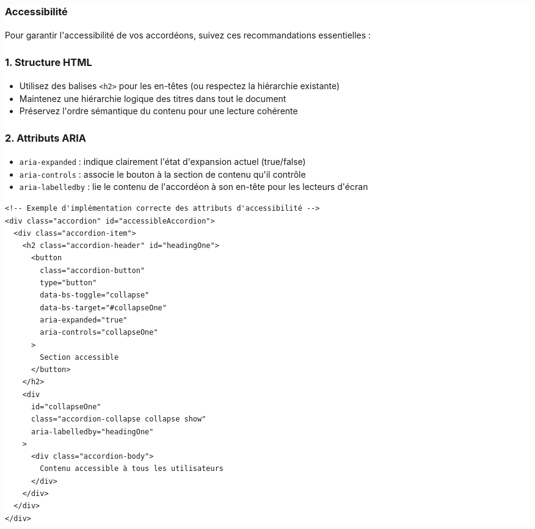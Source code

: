 <h3 id="accessibilité">Accessibilité</h3>

Pour garantir l'accessibilité de vos accordéons, suivez ces recommandations essentielles :

<div class="card border-info mb-4">
  <div class="card-header bg-info bg-opacity-10">
    <h3 class="h5 mb-0">1. Structure HTML</h3>
  </div>
  <div class="card-body">
    <ul class="mb-0">
      <li class="mb-2">Utilisez des balises <code>&lt;h2&gt;</code> pour les en-têtes (ou respectez la hiérarchie existante)</li>
      <li class="mb-2">Maintenez une hiérarchie logique des titres dans tout le document</li>
      <li>Préservez l'ordre sémantique du contenu pour une lecture cohérente</li>
    </ul>
  </div>
</div>

<div class="card border-info mb-4">
  <div class="card-header bg-info bg-opacity-10">
    <h3 class="h5 mb-0">2. Attributs ARIA</h3>
  </div>
  <div class="card-body">
    <ul class="mb-0">
      <li class="mb-2"><code>aria-expanded</code> : indique clairement l'état d'expansion actuel (true/false)</li>
      <li class="mb-2"><code>aria-controls</code> : associe le bouton à la section de contenu qu'il contrôle</li>
      <li><code>aria-labelledby</code> : lie le contenu de l'accordéon à son en-tête pour les lecteurs d'écran</li>
    </ul>
  </div>
</div>

<pre class="language-html"><code>&lt;!-- Exemple d'implémentation correcte des attributs d'accessibilité --&gt;
&lt;div class="accordion" id="accessibleAccordion"&gt;
  &lt;div class="accordion-item"&gt;
    &lt;h2 class="accordion-header" id="headingOne"&gt;
      &lt;button
        class="accordion-button"
        type="button"
        data-bs-toggle="collapse"
        data-bs-target="#collapseOne"
        aria-expanded="true"
        aria-controls="collapseOne"
      &gt;
        Section accessible
      &lt;/button&gt;
    &lt;/h2&gt;
    &lt;div
      id="collapseOne"
      class="accordion-collapse collapse show"
      aria-labelledby="headingOne"
    &gt;
      &lt;div class="accordion-body"&gt;
        Contenu accessible à tous les utilisateurs
      &lt;/div&gt;
    &lt;/div&gt;
  &lt;/div&gt;
&lt;/div&gt;</code></pre>
